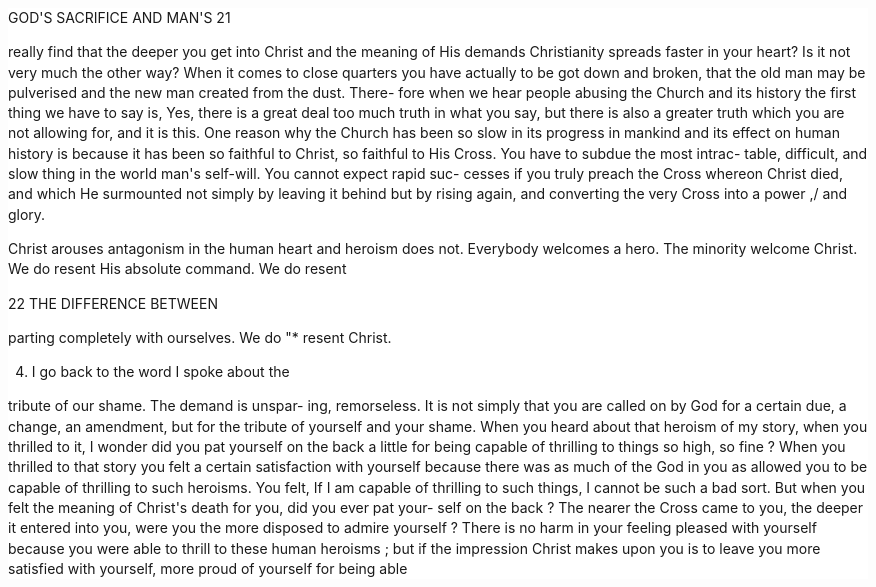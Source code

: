 

GOD'S SACRIFICE AND MAN'S 21 

really find that the deeper you get into Christ 
and the meaning of His demands Christianity 
spreads faster in your heart? Is it not very 
much the other way? When it comes to close 
quarters you have actually to be got down and 
broken, that the old man may be pulverised and 
the new man created from the dust. There- 
fore when we hear people abusing the Church 
and its history the first thing we have to say 
is, Yes, there is a great deal too much truth 
in what you say, but there is also a greater 
truth which you are not allowing for, and it 
is this. One reason why the Church has 
been so slow in its progress in mankind and 
its effect on human history is because it has 
been so faithful to Christ, so faithful to His 
Cross. You have to subdue the most intrac- 
table, difficult, and slow thing in the world 
man's self-will. You cannot expect rapid suc- 
cesses if you truly preach the Cross whereon 
Christ died, and which He surmounted not 
simply by leaving it behind but by rising again, 
and converting the very Cross into a power ,/ 
and glory. 

Christ arouses antagonism in the human heart 
and heroism does not. Everybody welcomes a 
hero. The minority welcome Christ. We do 
resent His absolute command. We do resent 



22 THE DIFFERENCE BETWEEN 

parting completely with ourselves. We do 
"* resent Christ. 


4. I go back to the word I spoke about the 

tribute of our shame. The demand is unspar- 
ing, remorseless. It is not simply that you 
are called on by God for a certain due, a 
change, an amendment, but for the tribute of 
yourself and your shame. When you heard 
about that heroism of my story, when you 
thrilled to it, I wonder did you pat yourself on 
the back a little for being capable of thrilling 
to things so high, so fine ? When you thrilled 
to that story you felt a certain satisfaction with 
yourself because there was as much of the God 
in you as allowed you to be capable of thrilling 
to such heroisms. You felt, If I am capable of 
thrilling to such things, I cannot be such a bad 
sort. But when you felt the meaning of 
Christ's death for you, did you ever pat your- 
self on the back ? The nearer the Cross came to 
you, the deeper it entered into you, were you 
the more disposed to admire yourself ? There is 
no harm in your feeling pleased with yourself 
because you were able to thrill to these human 
heroisms ; but if the impression Christ makes 
upon you is to leave you more satisfied with 
yourself, more proud of yourself for being able 
